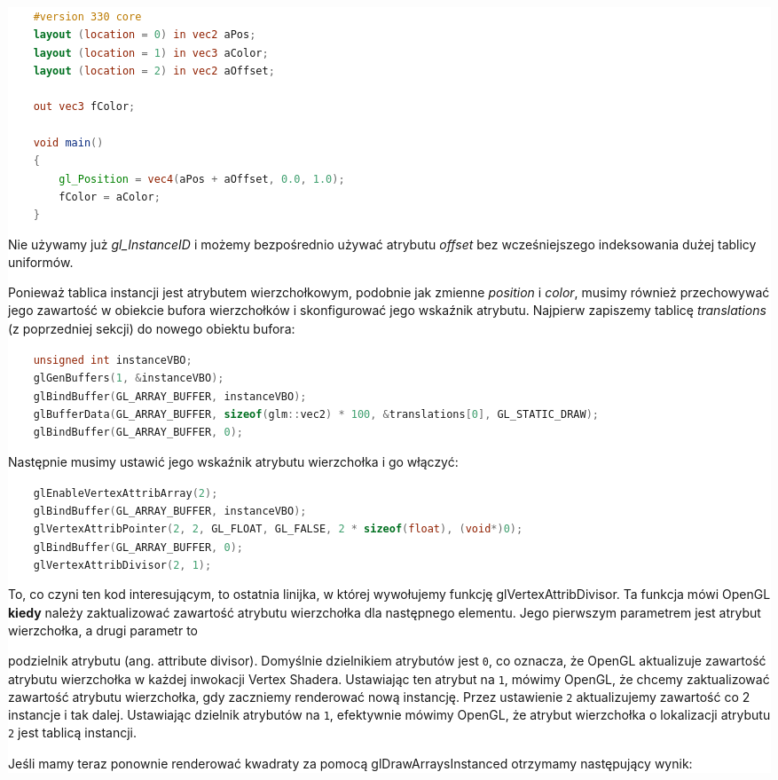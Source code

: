 ```glsl
    #version 330 core
    layout (location = 0) in vec2 aPos;
    layout (location = 1) in vec3 aColor;
    layout (location = 2) in vec2 aOffset;

    out vec3 fColor;

    void main()
    {
        gl_Position = vec4(aPos + aOffset, 0.0, 1.0);
        fColor = aColor;
    }  
```

Nie używamy już <var>gl_InstanceID</var> i możemy bezpośrednio używać atrybutu <var>offset</var> bez wcześniejszego indeksowania dużej tablicy uniformów.

Ponieważ tablica instancji jest atrybutem wierzchołkowym, podobnie jak zmienne <var>position</var> i <var>color</var>, musimy również przechowywać jego zawartość w obiekcie bufora wierzchołków i skonfigurować jego wskaźnik atrybutu. Najpierw zapiszemy tablicę <var>translations</var> (z poprzedniej sekcji) do nowego obiektu bufora:

```cpp
    unsigned int instanceVBO;
    glGenBuffers(1, &instanceVBO);
    glBindBuffer(GL_ARRAY_BUFFER, instanceVBO);
    glBufferData(GL_ARRAY_BUFFER, sizeof(glm::vec2) * 100, &translations[0], GL_STATIC_DRAW);
    glBindBuffer(GL_ARRAY_BUFFER, 0); 
```

Następnie musimy ustawić jego wskaźnik atrybutu wierzchołka i go włączyć:

```cpp
    glEnableVertexAttribArray(2);
    glBindBuffer(GL_ARRAY_BUFFER, instanceVBO);
    glVertexAttribPointer(2, 2, GL_FLOAT, GL_FALSE, 2 * sizeof(float), (void*)0);
    glBindBuffer(GL_ARRAY_BUFFER, 0);	
    glVertexAttribDivisor(2, 1);  
```

To, co czyni ten kod interesującym, to ostatnia linijka, w której wywołujemy funkcję <fun>glVertexAttribDivisor</fun>. Ta funkcja mówi OpenGL **kiedy** należy zaktualizować zawartość atrybutu wierzchołka dla następnego elementu. Jego pierwszym parametrem jest atrybut wierzchołka, a drugi parametr to <div>podzielnik atrybutu</def> (ang. attribute divisor). Domyślnie dzielnikiem atrybutów jest `0`, co oznacza, że ​​OpenGL aktualizuje zawartość atrybutu wierzchołka w każdej inwokacji Vertex Shadera. Ustawiając ten atrybut na `1`, mówimy OpenGL, że chcemy zaktualizować zawartość atrybutu wierzchołka, gdy zaczniemy renderować nową instancję. Przez ustawienie `2` aktualizujemy zawartość co 2 instancje i tak dalej. Ustawiając dzielnik atrybutów na `1`, efektywnie mówimy OpenGL, że atrybut wierzchołka o lokalizacji atrybutu `2` jest tablicą instancji.

Jeśli mamy teraz ponownie renderować kwadraty za pomocą <fun>glDrawArraysInstanced</fun> otrzymamy następujący wynik:
